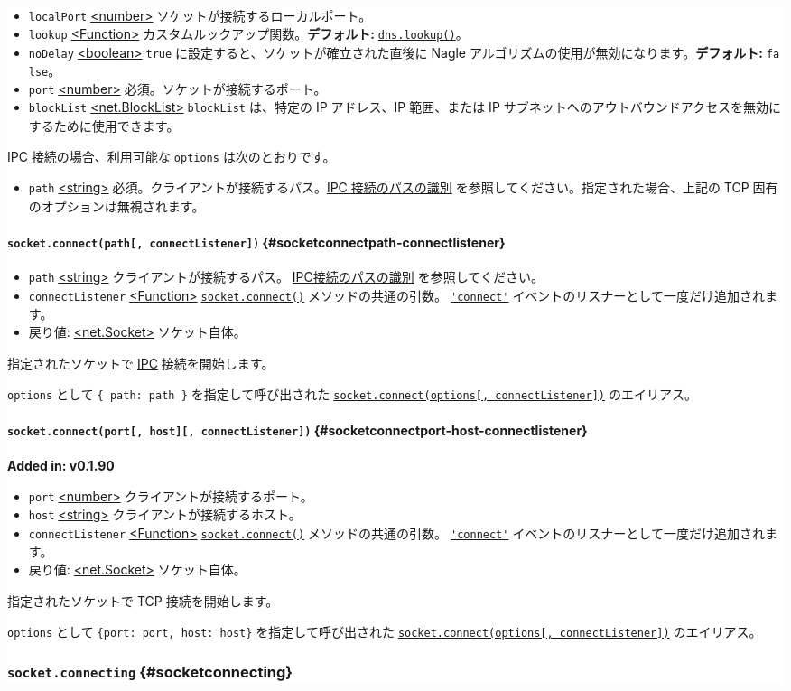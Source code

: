 - `localPort` [\<number\>](https://developer.mozilla.org/en-US/docs/Web/JavaScript/Data_structures#Number_type) ソケットが接続するローカルポート。
- `lookup` [\<Function\>](https://developer.mozilla.org/en-US/docs/Web/JavaScript/Reference/Global_Objects/Function) カスタムルックアップ関数。**デフォルト:** [`dns.lookup()`](/ja/nodejs/api/dns#dnslookuphostname-options-callback)。
- `noDelay` [\<boolean\>](https://developer.mozilla.org/en-US/docs/Web/JavaScript/Data_structures#Boolean_type) `true` に設定すると、ソケットが確立された直後に Nagle アルゴリズムの使用が無効になります。**デフォルト:** `false`。
- `port` [\<number\>](https://developer.mozilla.org/en-US/docs/Web/JavaScript/Data_structures#Number_type) 必須。ソケットが接続するポート。
- `blockList` [\<net.BlockList\>](/ja/nodejs/api/net#class-netblocklist) `blockList` は、特定の IP アドレス、IP 範囲、または IP サブネットへのアウトバウンドアクセスを無効にするために使用できます。

[IPC](/ja/nodejs/api/net#ipc-support) 接続の場合、利用可能な `options` は次のとおりです。

- `path` [\<string\>](https://developer.mozilla.org/en-US/docs/Web/JavaScript/Data_structures#String_type) 必須。クライアントが接続するパス。[IPC 接続のパスの識別](/ja/nodejs/api/net#identifying-paths-for-ipc-connections) を参照してください。指定された場合、上記の TCP 固有のオプションは無視されます。


#### `socket.connect(path[, connectListener])` {#socketconnectpath-connectlistener}

- `path` [\<string\>](https://developer.mozilla.org/en-US/docs/Web/JavaScript/Data_structures#String_type) クライアントが接続するパス。 [IPC接続のパスの識別](/ja/nodejs/api/net#identifying-paths-for-ipc-connections) を参照してください。
- `connectListener` [\<Function\>](https://developer.mozilla.org/en-US/docs/Web/JavaScript/Reference/Global_Objects/Function) [`socket.connect()`](/ja/nodejs/api/net#socketconnect) メソッドの共通の引数。 [`'connect'`](/ja/nodejs/api/net#event-connect) イベントのリスナーとして一度だけ追加されます。
- 戻り値: [\<net.Socket\>](/ja/nodejs/api/net#class-netsocket) ソケット自体。

指定されたソケットで [IPC](/ja/nodejs/api/net#ipc-support) 接続を開始します。

`options` として `{ path: path }` を指定して呼び出された [`socket.connect(options[, connectListener])`](/ja/nodejs/api/net#socketconnectoptions-connectlistener) のエイリアス。

#### `socket.connect(port[, host][, connectListener])` {#socketconnectport-host-connectlistener}

**Added in: v0.1.90**

- `port` [\<number\>](https://developer.mozilla.org/en-US/docs/Web/JavaScript/Data_structures#Number_type) クライアントが接続するポート。
- `host` [\<string\>](https://developer.mozilla.org/en-US/docs/Web/JavaScript/Data_structures#String_type) クライアントが接続するホスト。
- `connectListener` [\<Function\>](https://developer.mozilla.org/en-US/docs/Web/JavaScript/Reference/Global_Objects/Function) [`socket.connect()`](/ja/nodejs/api/net#socketconnect) メソッドの共通の引数。 [`'connect'`](/ja/nodejs/api/net#event-connect) イベントのリスナーとして一度だけ追加されます。
- 戻り値: [\<net.Socket\>](/ja/nodejs/api/net#class-netsocket) ソケット自体。

指定されたソケットで TCP 接続を開始します。

`options` として `{port: port, host: host}` を指定して呼び出された [`socket.connect(options[, connectListener])`](/ja/nodejs/api/net#socketconnectoptions-connectlistener) のエイリアス。

### `socket.connecting` {#socketconnecting}

